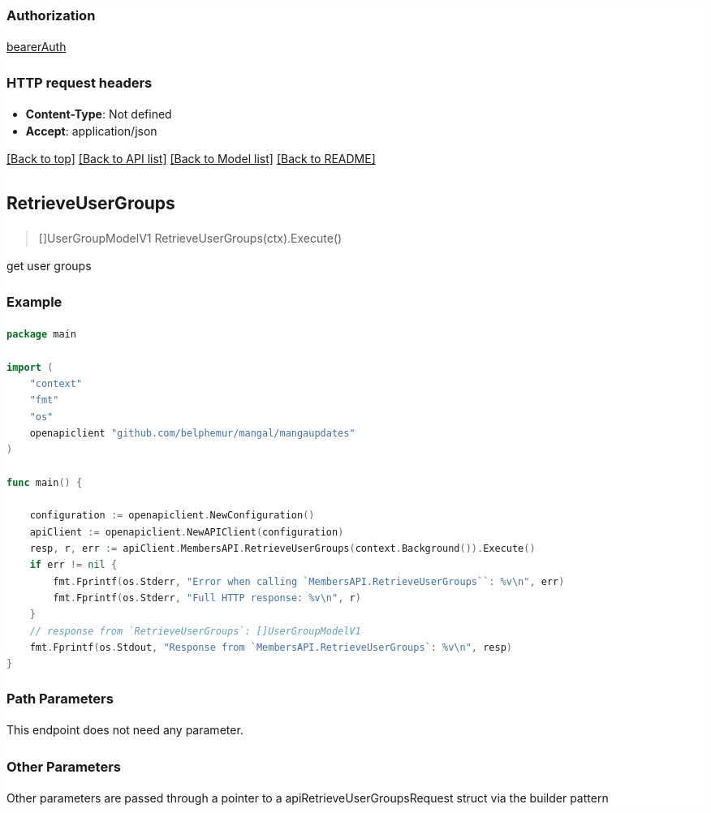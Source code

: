 ### Authorization

[bearerAuth](../README.md#bearerAuth)

### HTTP request headers

- **Content-Type**: Not defined
- **Accept**: application/json

[[Back to top]](#) [[Back to API list]](../README.md#documentation-for-api-endpoints)
[[Back to Model list]](../README.md#documentation-for-models)
[[Back to README]](../README.md)


## RetrieveUserGroups

> []UserGroupModelV1 RetrieveUserGroups(ctx).Execute()

get user groups

### Example

```go
package main

import (
    "context"
    "fmt"
    "os"
    openapiclient "github.com/belphemur/mangal/mangaupdates"
)

func main() {

    configuration := openapiclient.NewConfiguration()
    apiClient := openapiclient.NewAPIClient(configuration)
    resp, r, err := apiClient.MembersAPI.RetrieveUserGroups(context.Background()).Execute()
    if err != nil {
        fmt.Fprintf(os.Stderr, "Error when calling `MembersAPI.RetrieveUserGroups``: %v\n", err)
        fmt.Fprintf(os.Stderr, "Full HTTP response: %v\n", r)
    }
    // response from `RetrieveUserGroups`: []UserGroupModelV1
    fmt.Fprintf(os.Stdout, "Response from `MembersAPI.RetrieveUserGroups`: %v\n", resp)
}
```

### Path Parameters

This endpoint does not need any parameter.

### Other Parameters

Other parameters are passed through a pointer to a apiRetrieveUserGroupsRequest struct via the builder pattern
